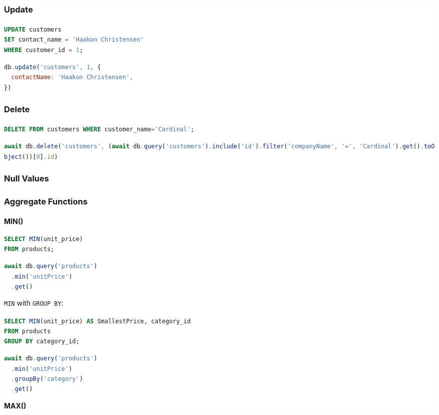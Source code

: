 ### Update

```sql
UPDATE customers
SET contact_name = 'Haakon Christensen'
WHERE customer_id = 1;
```

```js
db.update('customers', 1, {
  contactName: 'Haakon Christensen',
})
```

### Delete

```sql
DELETE FROM customers WHERE customer_name='Cardinal';
```

```js
await db.delete('customers', (await db.query('customers').include('id').filter('companyName', '=', 'Cardinal').get().toObject())[0].id)
```

### Null Values

### Aggregate Functions

**MIN()**

```sql
SELECT MIN(unit_price)
FROM products;
```

```js
await db.query('products')
  .min('unitPrice')
  .get()
```

`MIN` with `GROUP BY`:

```sql
SELECT MIN(unit_price) AS SmallestPrice, category_id
FROM products
GROUP BY category_id;
```

```js
await db.query('products')
  .min('unitPrice')
  .groupBy('category')
  .get()
```

**MAX()**
